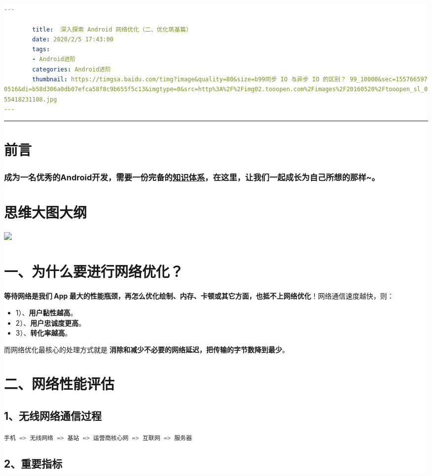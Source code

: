 ```yaml
---

		title:  深入探索 Android 网络优化（二、优化筑基篇）
		date: 2020/2/5 17:43:00   
		tags: 
		- Android进阶
		categories: Android进阶
		thumbnail: https://timgsa.baidu.com/timg?image&quality=80&size=b99同步 IO 与异步 IO 的区别？ 99_10000&sec=1557665970516&di=b58d306a0db07efca58f8c9b655f5c13&imgtype=0&src=http%3A%2F%2Fimg02.tooopen.com%2Fimages%2F20160520%2Ftooopen_sl_055418231108.jpg
---
```


---

# 前言

### 成为一名优秀的Android开发，需要一份完备的[知识体系](https://github.com/JsonChao/Awesome-Android-Exercise)，在这里，让我们一起成长为自己所想的那样~。


# 思维大图大纲


![](https://user-gold-cdn.xitu.io/2020/5/28/17258db02dc66ec1?w=3570&h=2150&f=png&s=1030166)


# 一、为什么要进行网络优化？

**等待网络是我们 App 最大的性能瓶颈，再怎么优化绘制、内存、卡顿或其它方面，也抵不上网络优化**！网络通信速度越快，则：

- 1）、**用户黏性越高**。
- 2）、**用户忠诚度更高**。
- 3）、**转化率越高**。


而网络优化最核心的处理方式就是 **消除和减少不必要的网络延迟，把传输的字节数降到最少**。


# 二、网络性能评估

## 1、无线网络通信过程

```java
手机 => 无线网络 => 基站 => 运营商核心网 => 互联网 => 服务器
```

## 2、重要指标
